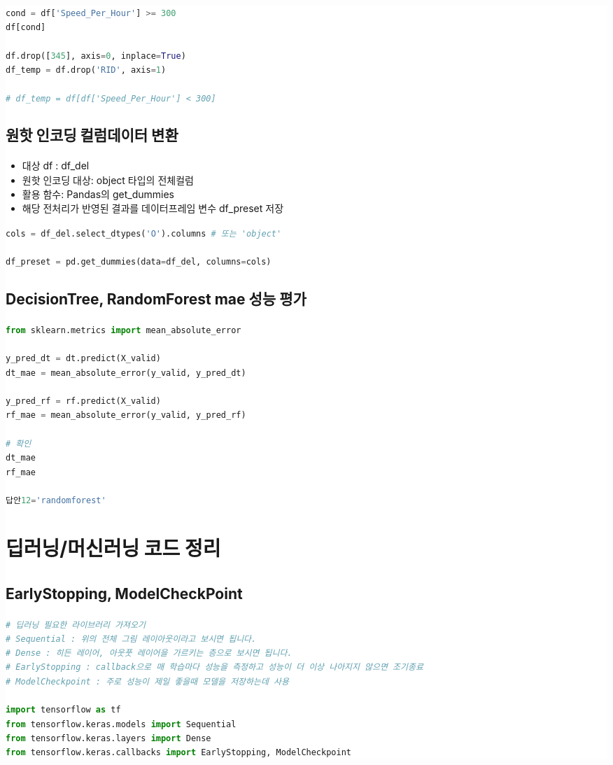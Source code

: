 ```python
cond = df['Speed_Per_Hour'] >= 300
df[cond]

df.drop([345], axis=0, inplace=True)
df_temp = df.drop('RID', axis=1)

# df_temp = df[df['Speed_Per_Hour'] < 300]
```

## 원핫 인코딩 컬럼데이터 변환
- 대상 df : df_del
- 원핫 인코딩 대상: object 타입의 전체컬럼
- 활용 함수: Pandas의 get_dummies
- 해당 전처리가 반영된 결과를 데이터프레임 변수 df_preset 저장
```python
cols = df_del.select_dtypes('O').columns # 또는 'object'

df_preset = pd.get_dummies(data=df_del, columns=cols)
```

## DecisionTree, RandomForest mae 성능 평가
```python
from sklearn.metrics import mean_absolute_error

y_pred_dt = dt.predict(X_valid)
dt_mae = mean_absolute_error(y_valid, y_pred_dt)

y_pred_rf = rf.predict(X_valid)
rf_mae = mean_absolute_error(y_valid, y_pred_rf)

# 확인
dt_mae
rf_mae

답안12='randomforest'
```


# 딥러닝/머신러닝 코드 정리



## EarlyStopping, ModelCheckPoint

```python
# 딥러닝 필요한 라이브러리 가져오기
# Sequential : 위의 전체 그림 레이아웃이라고 보시면 됩니다.
# Dense : 히든 레이어, 아웃풋 레이어을 가르키는 층으로 보시면 됩니다.
# EarlyStopping : callback으로 매 학습마다 성능을 측정하고 성능이 더 이상 나아지지 않으면 조기종료
# ModelCheckpoint : 주로 성능이 제일 좋을때 모델을 저장하는데 사용

import tensorflow as tf
from tensorflow.keras.models import Sequential
from tensorflow.keras.layers import Dense
from tensorflow.keras.callbacks import EarlyStopping, ModelCheckpoint
```
